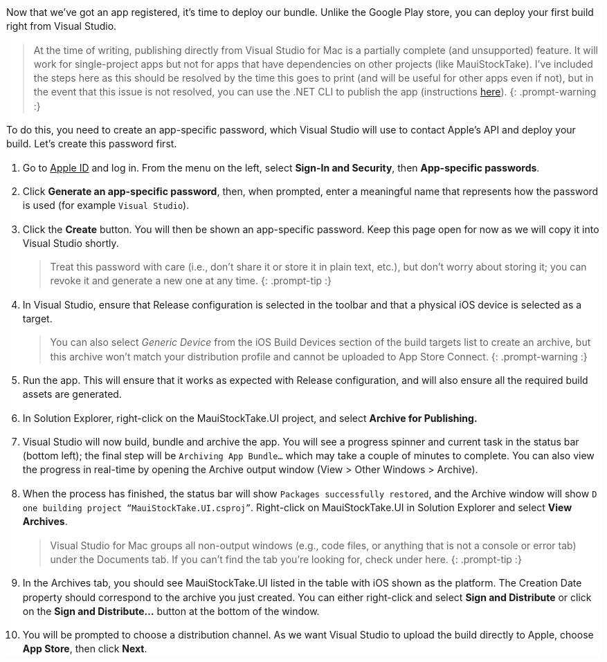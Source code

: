 Now that we’ve got an app registered, it’s time to deploy our bundle. Unlike the Google Play store, you can deploy your first build right from Visual Studio.
    
> At the time of writing, publishing directly from Visual Studio for Mac is a partially complete (and unsupported) feature. It will work for single-project apps but not for apps that have dependencies on other projects (like MauiStockTake). I’ve included the steps here as this should be resolved by the time this goes to print (and will be useful for other apps even if not), but in the event that this issue is not resolved, you can use the .NET CLI to publish the app (instructions [here](https://learn.microsoft.com/dotnet/maui/ios/deployment/overview?view=net-maui-7.0#publish)).
{: .prompt-warning :}

To do this, you need to create an app-specific password, which Visual Studio will use to contact Apple’s API and deploy your build. Let’s create this password first.
1.	Go to [Apple ID](https://appleid.apple.com) and log in. From the menu on the left, select **Sign-In and Security**, then **App-specific passwords**.
2.	Click **Generate an app-specific password**, then, when prompted, enter a meaningful name that represents how the password is used (for example `Visual Studio`).
3.	Click the **Create** button. You will then be shown an app-specific password. Keep this page open for now as we will copy it into Visual Studio shortly.
    
    > Treat this password with care (i.e., don’t share it or store it in plain text, etc.), but don’t worry about storing it; you can revoke it and generate a new one at any time.
    {: .prompt-tip :}

4.	In Visual Studio, ensure that Release configuration is selected in the toolbar and that a physical iOS device is selected as a target. 
    
    > You can also select *Generic Device* from the iOS Build Devices section of the build targets list to create an archive, but this archive won’t match your distribution profile and cannot be uploaded to App Store Connect.
    {: .prompt-warning :}

5.	Run the app. This will ensure that it works as expected with Release configuration, and will also ensure all the required build assets are generated.
6.	In Solution Explorer, right-click on the MauiStockTake.UI project, and select **Archive for Publishing.**
7.	Visual Studio will now build, bundle and archive the app. You will see a progress spinner and current task in the status bar (bottom left); the final step will be `Archiving App Bundle…` which may take a couple of minutes to complete. You can also view the progress in real-time by opening the Archive output window (View > Other Windows > Archive).
8.	When the process has finished, the status bar will show `Packages successfully restored`, and the Archive window will show `Done building project “MauiStockTake.UI.csproj”`. Right-click on MauiStockTake.UI in Solution Explorer and select **View Archives**.
    
    > Visual Studio for Mac groups all non-output windows (e.g., code files, or anything that is not a console or error tab) under the Documents tab. If you can’t find the tab you’re looking for, check under here.
    {: .prompt-tip :}

9.	In the Archives tab, you should see MauiStockTake.UI listed in the table with iOS shown as the platform. The Creation Date property should correspond to the archive you just created. You can either right-click and select **Sign and Distribute** or click on the **Sign and Distribute…** button at the bottom of the window.
10.	You will be prompted to choose a distribution channel. As we want Visual Studio to upload the build directly to Apple, choose **App Store**, then click **Next**.
    